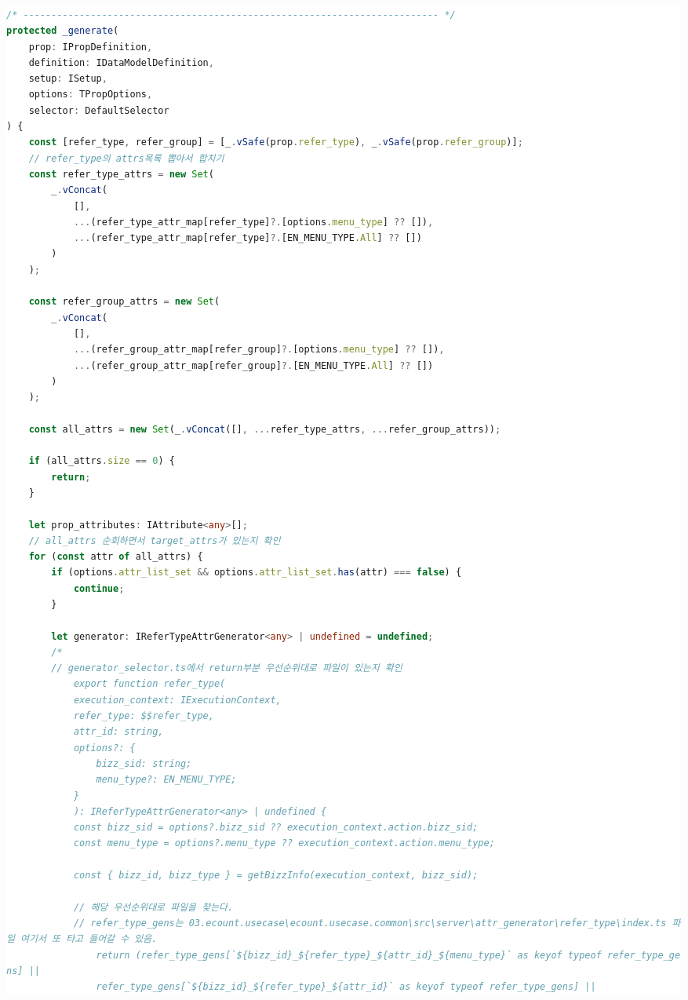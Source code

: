 ```ts
/* -------------------------------------------------------------------------- */
protected _generate(
    prop: IPropDefinition,
    definition: IDataModelDefinition,
    setup: ISetup,
    options: TPropOptions,
    selector: DefaultSelector
) {
    const [refer_type, refer_group] = [_.vSafe(prop.refer_type), _.vSafe(prop.refer_group)];
    // refer_type의 attrs목록 뽑아서 합치기
    const refer_type_attrs = new Set(
        _.vConcat(
            [],
            ...(refer_type_attr_map[refer_type]?.[options.menu_type] ?? []),
            ...(refer_type_attr_map[refer_type]?.[EN_MENU_TYPE.All] ?? [])
        )
    );

    const refer_group_attrs = new Set(
        _.vConcat(
            [],
            ...(refer_group_attr_map[refer_group]?.[options.menu_type] ?? []),
            ...(refer_group_attr_map[refer_group]?.[EN_MENU_TYPE.All] ?? [])
        )
    );

    const all_attrs = new Set(_.vConcat([], ...refer_type_attrs, ...refer_group_attrs));

    if (all_attrs.size == 0) {
        return;
    }

    let prop_attributes: IAttribute<any>[];
    // all_attrs 순회하면서 target_attrs가 있는지 확인
    for (const attr of all_attrs) {
        if (options.attr_list_set && options.attr_list_set.has(attr) === false) {
            continue;
        }

        let generator: IReferTypeAttrGenerator<any> | undefined = undefined;
        /*
        // generator_selector.ts에서 return부분 우선순위대로 파일이 있는지 확인
            export function refer_type(
            execution_context: IExecutionContext,
            refer_type: $$refer_type,
            attr_id: string,
            options?: {
                bizz_sid: string;
                menu_type?: EN_MENU_TYPE;
            }
            ): IReferTypeAttrGenerator<any> | undefined {
            const bizz_sid = options?.bizz_sid ?? execution_context.action.bizz_sid;
            const menu_type = options?.menu_type ?? execution_context.action.menu_type;

            const { bizz_id, bizz_type } = getBizzInfo(execution_context, bizz_sid);

            // 해당 우선순위대로 파일을 찾는다.
            // refer_type_gens는 03.ecount.usecase\ecount.usecase.common\src\server\attr_generator\refer_type\index.ts 파일 여기서 또 타고 들어갈 수 있음.
                return (refer_type_gens[`${bizz_id}_${refer_type}_${attr_id}_${menu_type}` as keyof typeof refer_type_gens] ||
                refer_type_gens[`${bizz_id}_${refer_type}_${attr_id}` as keyof typeof refer_type_gens] ||
```